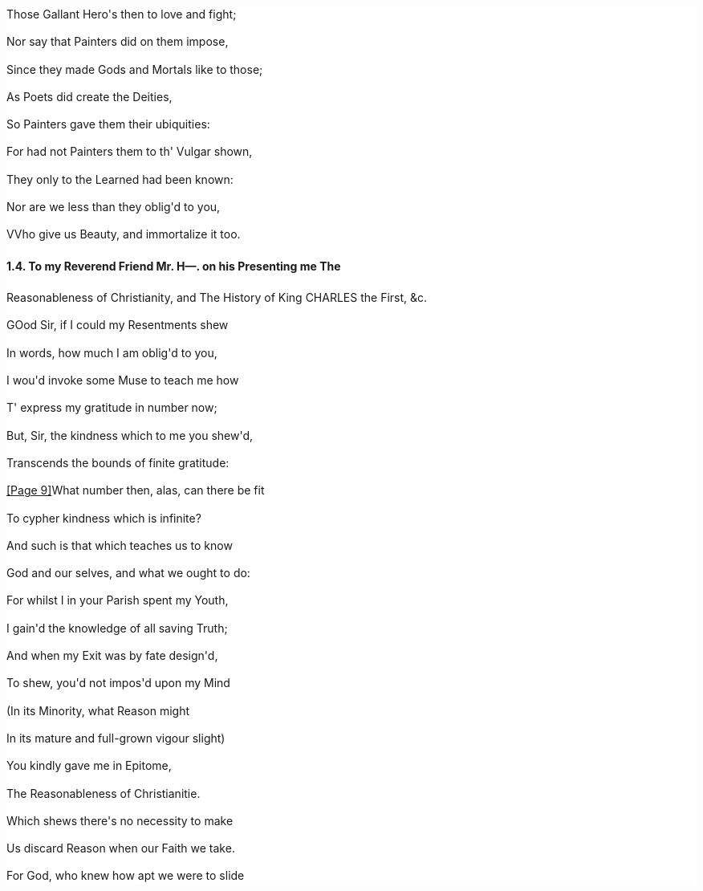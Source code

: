 Those Gallant Hero's then to love and fight;

Nor say that Painters did on them impose,

Since they made Gods and Mortals like to those;

As Poets did create the Deities,

So Painters gave them their ubiquities:

For had not Painters them to th' Vulgar shown,

They only to the Learned had been known:

Nor are we less than they oblig'd to you,

VVho give us Beauty, and immortalize it too.

#### 1.4. To my Reverend Friend Mr. H—. on his Presenting me The
Reasonableness of Christianity, and The History of King CHARLES the First, &c.

GOod Sir, if I could my Resentments shew

In words, how much I am oblig'd to you,

I wou'd invoke some Muse to teach me how

T' express my gratitude in number now;

But, Sir, the kindness which to me you shew'd,

Transcends the bounds of finite gratitude:

[[Page 9]](http://eebo.chadwyck.com/downloadtiff?vid=50591&page=16)What number
then, alas, can there be fit

To cypher kindness which is infinite?

And such is that which teaches us to know

God and our selves, and what we ought to do:

For whilst I in your Parish spent my Youth,

I gain'd the knowledge of all saving Truth;

And when my Exit was by fate design'd,

To shew, you'd not impos'd upon my Mind

(In its Minority, what Reason might

In its mature and full-grown vigour slight)

You kindly gave me in Epitome,

The Reasonableness of Christianitie.

Which shews there's no necessity to make

Us discard Reason when our Faith we take.

For God, who knew how apt we were to slide

